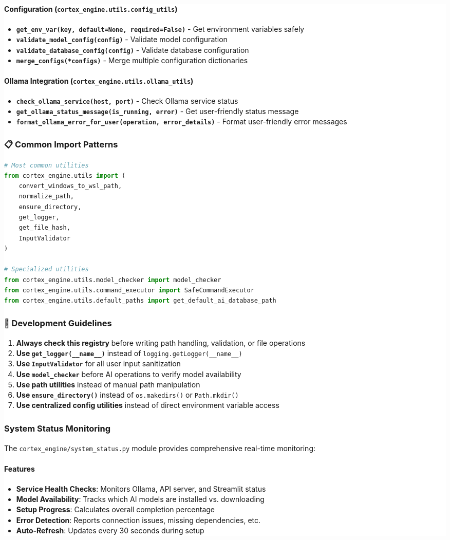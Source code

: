 #### Configuration (`cortex_engine.utils.config_utils`)
- **`get_env_var(key, default=None, required=False)`** - Get environment variables safely
- **`validate_model_config(config)`** - Validate model configuration
- **`validate_database_config(config)`** - Validate database configuration
- **`merge_configs(*configs)`** - Merge multiple configuration dictionaries

#### Ollama Integration (`cortex_engine.utils.ollama_utils`)
- **`check_ollama_service(host, port)`** - Check Ollama service status
- **`get_ollama_status_message(is_running, error)`** - Get user-friendly status message
- **`format_ollama_error_for_user(operation, error_details)`** - Format user-friendly error messages

### 📋 Common Import Patterns

```python
# Most common utilities
from cortex_engine.utils import (
    convert_windows_to_wsl_path,
    normalize_path, 
    ensure_directory,
    get_logger,
    get_file_hash,
    InputValidator
)

# Specialized utilities
from cortex_engine.utils.model_checker import model_checker
from cortex_engine.utils.command_executor import SafeCommandExecutor
from cortex_engine.utils.default_paths import get_default_ai_database_path
```

### 🚨 Development Guidelines

1. **Always check this registry** before writing path handling, validation, or file operations
2. **Use `get_logger(__name__)`** instead of `logging.getLogger(__name__)`
3. **Use `InputValidator`** for all user input sanitization  
4. **Use `model_checker`** before AI operations to verify model availability
5. **Use path utilities** instead of manual path manipulation
6. **Use `ensure_directory()`** instead of `os.makedirs()` or `Path.mkdir()`
7. **Use centralized config utilities** instead of direct environment variable access

### System Status Monitoring

The `cortex_engine/system_status.py` module provides comprehensive real-time monitoring:

#### Features
- **Service Health Checks**: Monitors Ollama, API server, and Streamlit status
- **Model Availability**: Tracks which AI models are installed vs. downloading
- **Setup Progress**: Calculates overall completion percentage
- **Error Detection**: Reports connection issues, missing dependencies, etc.
- **Auto-Refresh**: Updates every 30 seconds during setup
